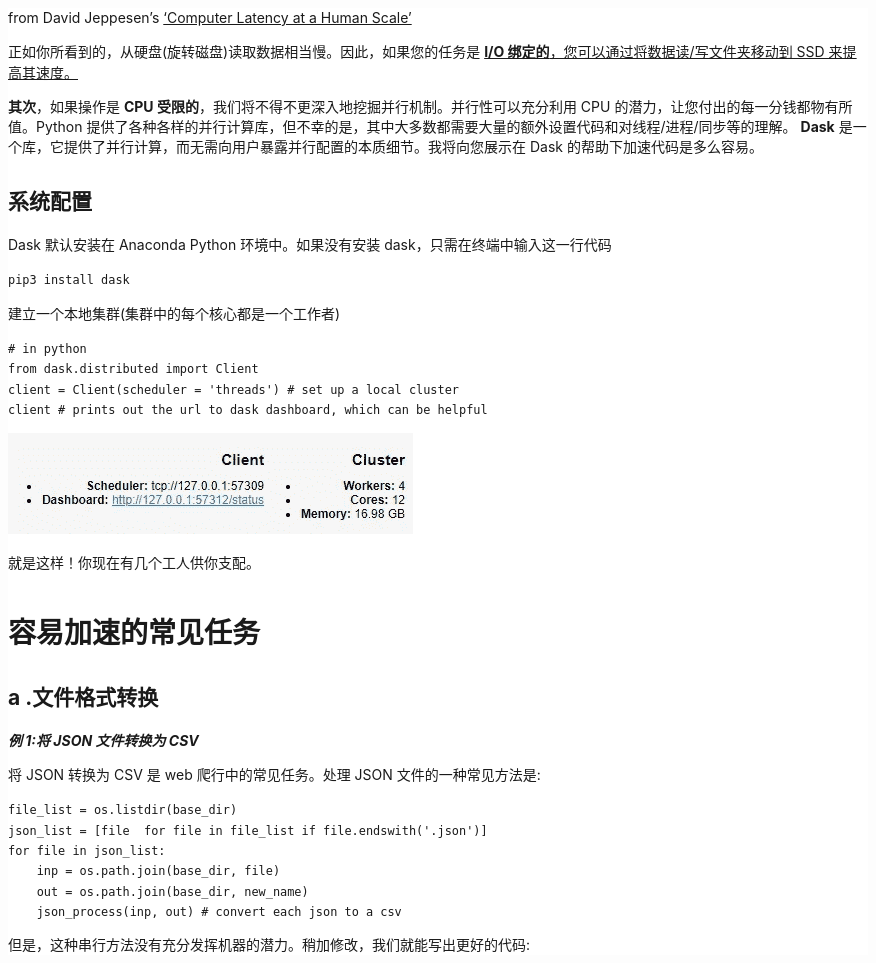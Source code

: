 from David Jeppesen’s [‘Computer Latency at a Human Scale’](https://www.prowesscorp.com/computer-latency-at-a-human-scale/)

正如你所看到的，从硬盘(旋转磁盘)读取数据相当慢。因此，如果您的任务是 [**I/O 绑定的**，您可以通过将数据读/写文件夹移动到 SSD 来提高其速度。](https://stackoverflow.com/questions/868568/what-do-the-terms-cpu-bound-and-i-o-bound-mean)

**其次**，如果操作是 **CPU 受限的**，我们将不得不更深入地挖掘并行机制。并行性可以充分利用 CPU 的潜力，让您付出的每一分钱都物有所值。Python 提供了各种各样的并行计算库，但不幸的是，其中大多数都需要大量的额外设置代码和对线程/进程/同步等的理解。 **Dask** 是一个库，它提供了并行计算，而无需向用户暴露并行配置的本质细节。我将向您展示在 Dask 的帮助下加速代码是多么容易。

## 系统配置

Dask 默认安装在 Anaconda Python 环境中。如果没有安装 dask，只需在终端中输入这一行代码

```
pip3 install dask 
```

建立一个本地集群(集群中的每个核心都是一个工作者)

```
# in python
from dask.distributed import Client
client = Client(scheduler = 'threads') # set up a local cluster
client # prints out the url to dask dashboard, which can be helpful
```

![](img/321c11d19f373d3119cb4a1ac086a829.png)

就是这样！你现在有几个工人供你支配。

# 容易加速的常见任务

## **a .文件格式转换**

***例 1:将 JSON 文件转换为 CSV***

将 JSON 转换为 CSV 是 web 爬行中的常见任务。处理 JSON 文件的一种常见方法是:

```
file_list = os.listdir(base_dir)
json_list = [file  for file in file_list if file.endswith('.json')]
for file in json_list:
    inp = os.path.join(base_dir, file)
    out = os.path.join(base_dir, new_name)
    json_process(inp, out) # convert each json to a csv
```

但是，这种串行方法没有充分发挥机器的潜力。稍加修改，我们就能写出更好的代码:
